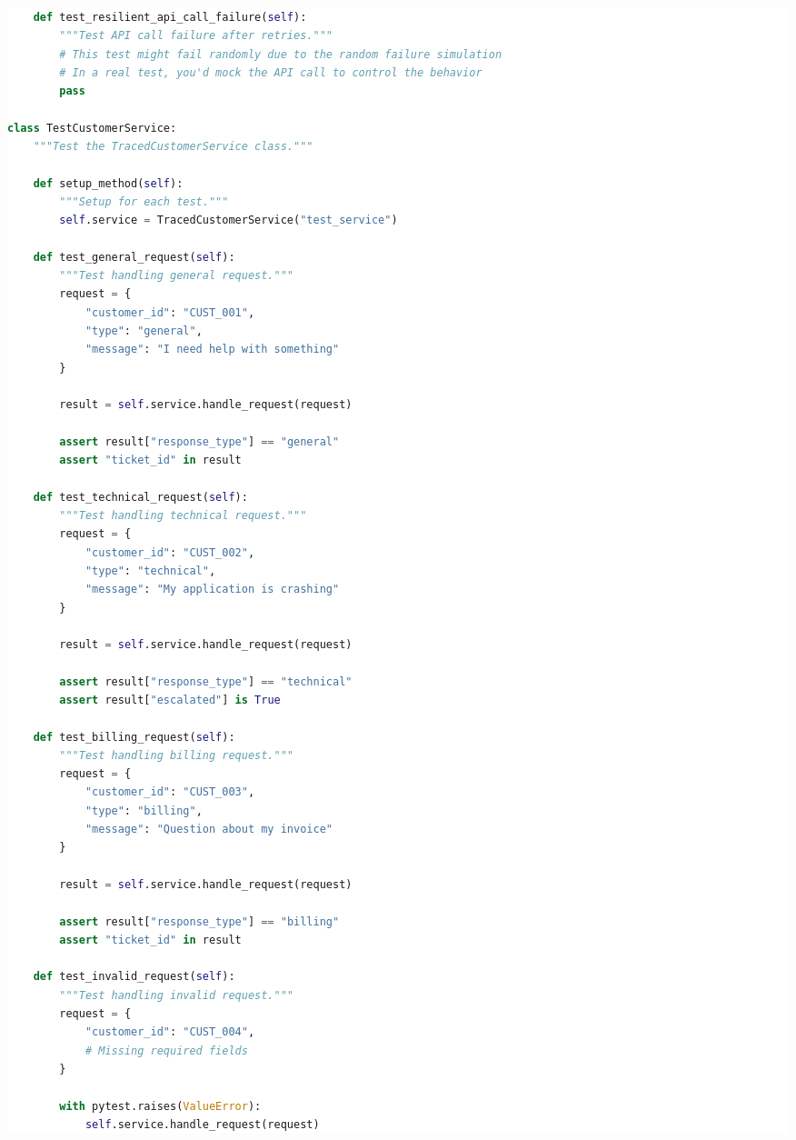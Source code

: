 ```python
    def test_resilient_api_call_failure(self):
        """Test API call failure after retries."""
        # This test might fail randomly due to the random failure simulation
        # In a real test, you'd mock the API call to control the behavior
        pass

class TestCustomerService:
    """Test the TracedCustomerService class."""
    
    def setup_method(self):
        """Setup for each test."""
        self.service = TracedCustomerService("test_service")
    
    def test_general_request(self):
        """Test handling general request."""
        request = {
            "customer_id": "CUST_001",
            "type": "general",
            "message": "I need help with something"
        }
        
        result = self.service.handle_request(request)
        
        assert result["response_type"] == "general"
        assert "ticket_id" in result
    
    def test_technical_request(self):
        """Test handling technical request."""
        request = {
            "customer_id": "CUST_002",
            "type": "technical",
            "message": "My application is crashing"
        }
        
        result = self.service.handle_request(request)
        
        assert result["response_type"] == "technical"
        assert result["escalated"] is True
    
    def test_billing_request(self):
        """Test handling billing request."""
        request = {
            "customer_id": "CUST_003",
            "type": "billing",
            "message": "Question about my invoice"
        }
        
        result = self.service.handle_request(request)
        
        assert result["response_type"] == "billing"
        assert "ticket_id" in result
    
    def test_invalid_request(self):
        """Test handling invalid request."""
        request = {
            "customer_id": "CUST_004",
            # Missing required fields
        }
        
        with pytest.raises(ValueError):
            self.service.handle_request(request)
```
